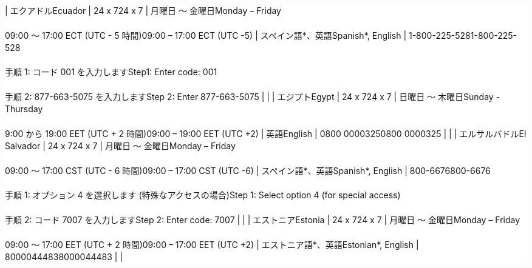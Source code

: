 |       <span data-ttu-id="14b7b-238">エクアドル</span><span class="sxs-lookup"><span data-stu-id="14b7b-238">Ecuador</span></span>       |                        <span data-ttu-id="14b7b-239">24 x 7</span><span class="sxs-lookup"><span data-stu-id="14b7b-239">24 x 7</span></span>                         |  <span data-ttu-id="14b7b-240">月曜日 ～ 金曜日</span><span class="sxs-lookup"><span data-stu-id="14b7b-240">Monday – Friday</span></span><br /><br /><span data-ttu-id="14b7b-241">09:00 ～ 17:00 ECT (UTC - 5 時間)</span><span class="sxs-lookup"><span data-stu-id="14b7b-241">09:00 – 17:00 ECT (UTC -5)</span></span>   |              <span data-ttu-id="14b7b-242">スペイン語&#42;、英語</span><span class="sxs-lookup"><span data-stu-id="14b7b-242">Spanish&#42;, English</span></span>              |                                 <span data-ttu-id="14b7b-243">1-800-225-528</span><span class="sxs-lookup"><span data-stu-id="14b7b-243">1-800-225-528</span></span><br /><br /><span data-ttu-id="14b7b-244">手順 1: コード 001 を入力します</span><span class="sxs-lookup"><span data-stu-id="14b7b-244">Step1: Enter code: 001</span></span><br /><br /><span data-ttu-id="14b7b-245">手順 2: 877-663-5075 を入力します</span><span class="sxs-lookup"><span data-stu-id="14b7b-245">Step 2: Enter 877-663-5075</span></span>                                  |                                                                                                                                                               |
|        <span data-ttu-id="14b7b-246">エジプト</span><span class="sxs-lookup"><span data-stu-id="14b7b-246">Egypt</span></span>        |                        <span data-ttu-id="14b7b-247">24 x 7</span><span class="sxs-lookup"><span data-stu-id="14b7b-247">24 x 7</span></span>                         | <span data-ttu-id="14b7b-248">日曜日 ～ 木曜日</span><span class="sxs-lookup"><span data-stu-id="14b7b-248">Sunday - Thursday</span></span><br /><br /><span data-ttu-id="14b7b-249">9:00 から 19:00 EET (UTC + 2 時間)</span><span class="sxs-lookup"><span data-stu-id="14b7b-249">09:00 – 19:00 EET (UTC +2)</span></span>  |                     <span data-ttu-id="14b7b-250">英語</span><span class="sxs-lookup"><span data-stu-id="14b7b-250">English</span></span>                     |                                                                      <span data-ttu-id="14b7b-251">0800 0000325</span><span class="sxs-lookup"><span data-stu-id="14b7b-251">0800 0000325</span></span>                                                                      |                                                                                                                                                               |
|     <span data-ttu-id="14b7b-252">エルサルバドル</span><span class="sxs-lookup"><span data-stu-id="14b7b-252">El Salvador</span></span>     |                        <span data-ttu-id="14b7b-253">24 x 7</span><span class="sxs-lookup"><span data-stu-id="14b7b-253">24 x 7</span></span>                         |  <span data-ttu-id="14b7b-254">月曜日 ～ 金曜日</span><span class="sxs-lookup"><span data-stu-id="14b7b-254">Monday – Friday</span></span><br /><br /><span data-ttu-id="14b7b-255">09:00 ～ 17:00 CST (UTC - 6 時間)</span><span class="sxs-lookup"><span data-stu-id="14b7b-255">09:00 – 17:00 CST (UTC -6)</span></span>   |              <span data-ttu-id="14b7b-256">スペイン語&#42;、英語</span><span class="sxs-lookup"><span data-stu-id="14b7b-256">Spanish&#42;, English</span></span>              |                          <span data-ttu-id="14b7b-257">800-6676</span><span class="sxs-lookup"><span data-stu-id="14b7b-257">800-6676</span></span><br /><br /><span data-ttu-id="14b7b-258">手順 1: オプション 4 を選択します (特殊なアクセスの場合)</span><span class="sxs-lookup"><span data-stu-id="14b7b-258">Step 1: Select option 4 (for special access)</span></span><br /><br /><span data-ttu-id="14b7b-259">手順 2: コード 7007 を入力します</span><span class="sxs-lookup"><span data-stu-id="14b7b-259">Step 2: Enter code: 7007</span></span>                          |                                                                                                                                                               |
|       <span data-ttu-id="14b7b-260">エストニア</span><span class="sxs-lookup"><span data-stu-id="14b7b-260">Estonia</span></span>       |                        <span data-ttu-id="14b7b-261">24 x 7</span><span class="sxs-lookup"><span data-stu-id="14b7b-261">24 x 7</span></span>                         |  <span data-ttu-id="14b7b-262">月曜日 ～ 金曜日</span><span class="sxs-lookup"><span data-stu-id="14b7b-262">Monday – Friday</span></span><br /><br /><span data-ttu-id="14b7b-263">09:00 ～ 17:00 EET (UTC + 2 時間)</span><span class="sxs-lookup"><span data-stu-id="14b7b-263">09:00 – 17:00 EET (UTC +2)</span></span>   |             <span data-ttu-id="14b7b-264">エストニア語&#42;、英語</span><span class="sxs-lookup"><span data-stu-id="14b7b-264">Estonian&#42;, English</span></span>              |                                                                       <span data-ttu-id="14b7b-265">8000044483</span><span class="sxs-lookup"><span data-stu-id="14b7b-265">8000044483</span></span>                                                                       |                                                                                                                                                               |